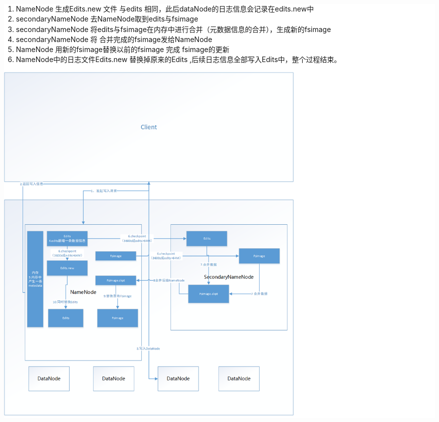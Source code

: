 1. NameNode  生成Edits.new 文件  与edits 相同，此后dataNode的日志信息会记录在edits.new中
2.  secondaryNameNode 去NameNode取到edits与fsimage
3.  secondaryNameNode 将edits与fsimage在内存中进行合并（元数据信息的合并），生成新的fsimage
4. secondaryNameNode 将 合并完成的fsimage发给NameNode 
5. NameNode 用新的fsimage替换以前的fsimage 完成 fsimage的更新
6. NameNode中的日志文件Edits.new  替换掉原来的Edits ,后续日志信息全部写入Edits中，整个过程结束。

<img src="Hadoop.assets/image-20220511104245550.png" alt="image-20220511104245550" style="zoom: 67%;" />

